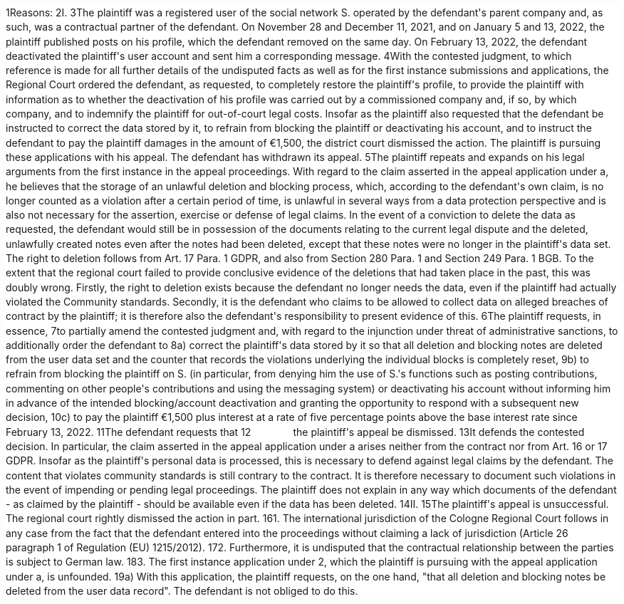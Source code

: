 1Reasons:
2I.
3The plaintiff was a registered user of the social network S. operated by the defendant's parent company and, as such, was a contractual partner of the defendant. On November 28 and December 11, 2021, and on January 5 and 13, 2022, the plaintiff published posts on his profile, which the defendant removed on the same day. On February 13, 2022, the defendant deactivated the plaintiff's user account and sent him a corresponding message.
4With the contested judgment, to which reference is made for all further details of the undisputed facts as well as for the first instance submissions and applications, the Regional Court ordered the defendant, as requested, to completely restore the plaintiff's profile, to provide the plaintiff with information as to whether the deactivation of his profile was carried out by a commissioned company and, if so, by which company, and to indemnify the plaintiff for out-of-court legal costs. Insofar as the plaintiff also requested that the defendant be instructed to correct the data stored by it, to refrain from blocking the plaintiff or deactivating his account, and to instruct the defendant to pay the plaintiff damages in the amount of €1,500, the district court dismissed the action. The plaintiff is pursuing these applications with his appeal. The defendant has withdrawn its appeal.
5The plaintiff repeats and expands on his legal arguments from the first instance in the appeal proceedings. With regard to the claim asserted in the appeal application under a, he believes that the storage of an unlawful deletion and blocking process, which, according to the defendant's own claim, is no longer counted as a violation after a certain period of time, is unlawful in several ways from a data protection perspective and is also not necessary for the assertion, exercise or defense of legal claims. In the event of a conviction to delete the data as requested, the defendant would still be in possession of the documents relating to the current legal dispute and the deleted, unlawfully created notes even after the notes had been deleted, except that these notes were no longer in the plaintiff's data set. The right to deletion follows from Art. 17 Para. 1 GDPR, and also from Section 280 Para. 1 and Section 249 Para. 1 BGB. To the extent that the regional court failed to provide conclusive evidence of the deletions that had taken place in the past, this was doubly wrong. Firstly, the right to deletion exists because the defendant no longer needs the data, even if the plaintiff had actually violated the Community standards. Secondly, it is the defendant who claims to be allowed to collect data on alleged breaches of contract by the plaintiff; it is therefore also the defendant's responsibility to present evidence of this. 6The plaintiff requests, in essence,
7to partially amend the contested judgment and, with regard to the injunction under threat of administrative sanctions, to additionally order the defendant to
8a) correct the plaintiff's data stored by it so that all deletion and blocking notes are deleted from the user data set and the counter that records the violations underlying the individual blocks is completely reset,
9b) to refrain from blocking the plaintiff on S. (in particular, from denying him the use of S.'s functions such as posting contributions, commenting on other people's contributions and using the messaging system) or deactivating his account without informing him in advance of the intended blocking/account deactivation and granting the opportunity to respond with a subsequent new decision,
10c) to pay the plaintiff €1,500 plus interest at a rate of five percentage points above the base interest rate since February 13, 2022.
11The defendant requests that
12               the plaintiff's appeal be dismissed.
13It defends the contested decision. In particular, the claim asserted in the appeal application under a arises neither from the contract nor from Art. 16 or 17 GDPR. Insofar as the plaintiff's personal data is processed, this is necessary to defend against legal claims by the defendant. The content that violates community standards is still contrary to the contract. It is therefore necessary to document such violations in the event of impending or pending legal proceedings. The plaintiff does not explain in any way which documents of the defendant - as claimed by the plaintiff - should be available even if the data has been deleted.
14II.
15The plaintiff's appeal is unsuccessful. The regional court rightly dismissed the action in part.
161. The international jurisdiction of the Cologne Regional Court follows in any case from the fact that the defendant entered into the proceedings without claiming a lack of jurisdiction (Article 26 paragraph 1 of Regulation (EU) 1215/2012).
172. Furthermore, it is undisputed that the contractual relationship between the parties is subject to German law.
183. The first instance application under 2, which the plaintiff is pursuing with the appeal application under a, is unfounded.
19a) With this application, the plaintiff requests, on the one hand, "that all deletion and blocking notes be deleted from the user data record". The defendant is not obliged to do this.
